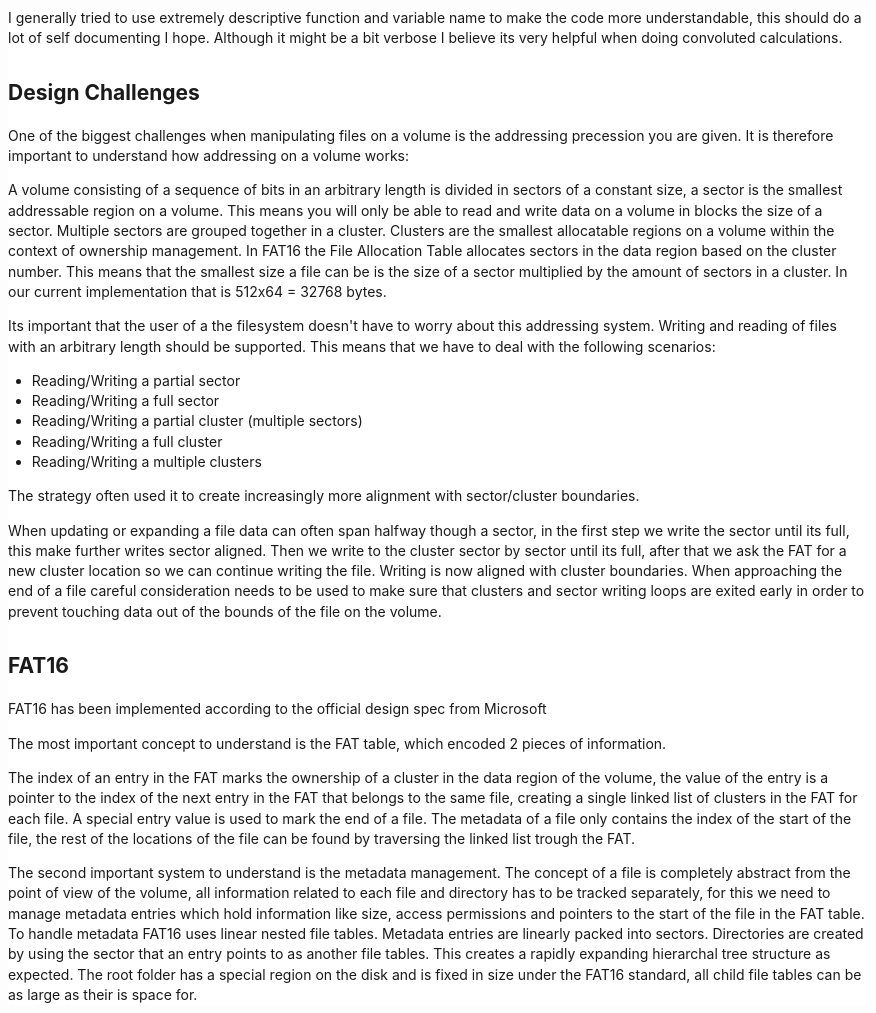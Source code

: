I generally tried to use extremely descriptive function and variable name to make the code more understandable, this should do a lot of self documenting I hope. Although it might be a bit verbose I believe its very helpful when doing convoluted calculations.

## **Design Challenges**

One of the biggest challenges when manipulating files on a volume is the addressing precession you are given. It is therefore important to understand how addressing on a volume works:

A volume consisting of a sequence of bits in an arbitrary length is divided in sectors of a constant size, a sector is the smallest addressable region on a volume. This means you will only be able to read and write data on a volume in blocks the size of a sector. Multiple sectors are grouped together in a cluster. Clusters are the smallest allocatable regions on a volume within the context of ownership management. In FAT16 the File Allocation Table allocates sectors in the data region based on the cluster number. This means that the smallest size a file can be is the size of a sector multiplied by the amount of sectors in a cluster. In our current implementation that is 512x64 = 32768 bytes.

Its important that the user of a the filesystem doesn't have to worry about this addressing system. Writing and reading of files with an arbitrary length should be supported. This means that we have to deal with the following scenarios:

* Reading/Writing a partial sector
* Reading/Writing a full sector
* Reading/Writing a partial cluster (multiple sectors)
* Reading/Writing a full cluster
* Reading/Writing a multiple clusters

The strategy often used it to create increasingly more alignment with sector/cluster boundaries.

When updating or expanding a file data can often span halfway though a sector, in the first step we write the sector until its full, this make further writes sector aligned. Then we write to the cluster sector by sector until its full, after that we ask the FAT for a new cluster location so we can continue writing the file. Writing is now aligned with cluster boundaries. When approaching the end of a file careful consideration needs to be used to make sure that clusters and sector writing loops are exited early in order to prevent touching data out of the bounds of the file on the volume.

## **FAT16**

FAT16 has been implemented according to the official design spec from Microsoft

The most important concept to understand is the FAT table, which encoded 2 pieces of information.

The index of an entry in the FAT marks the ownership of a cluster in the data region of the volume, the value of the entry is a pointer to the index of the next entry in the FAT that belongs to the same file, creating a single linked list of clusters in the FAT for each file. A special entry value is used to mark the end of a file. The metadata of a file only contains the index of the start of the file, the rest of the locations of the file can be found by traversing the linked list trough the FAT.

The second important system to understand is the metadata management. The concept of a file is completely abstract from the point of view of the volume, all information related to each file and directory has to be tracked separately, for this we need to manage metadata entries which hold information like size, access permissions and pointers to the start of the file in the FAT table. To handle metadata FAT16 uses linear nested file tables. Metadata entries are linearly packed into sectors. Directories are created by using the sector that an entry points to as another file tables. This creates a rapidly expanding hierarchal tree structure as expected. The root folder has a special region on the disk and is fixed in size under the FAT16 standard, all child file tables can be as large as their is space for.
